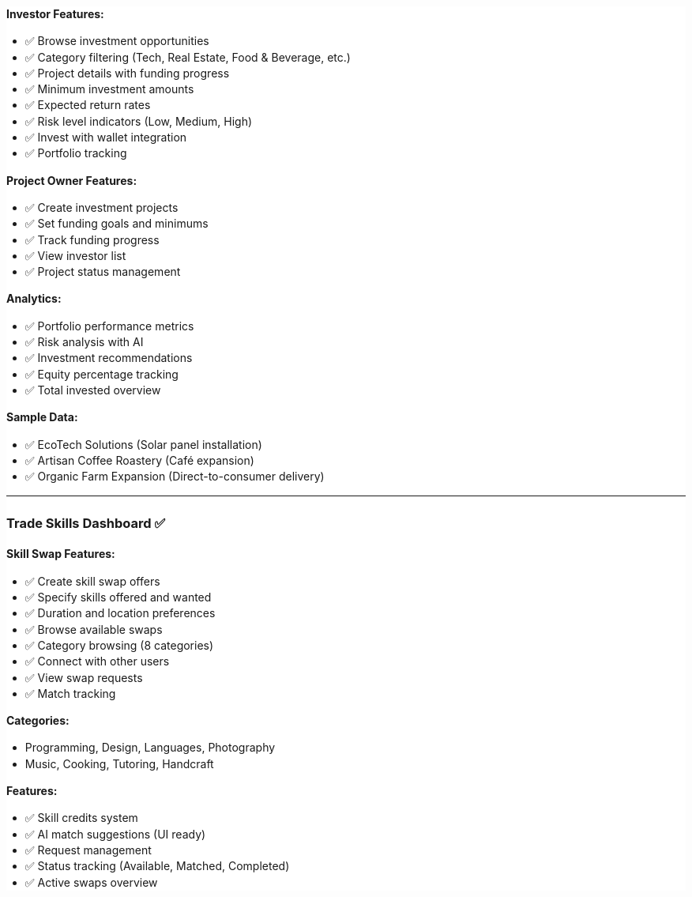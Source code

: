 **Investor Features:**
- ✅ Browse investment opportunities
- ✅ Category filtering (Tech, Real Estate, Food & Beverage, etc.)
- ✅ Project details with funding progress
- ✅ Minimum investment amounts
- ✅ Expected return rates
- ✅ Risk level indicators (Low, Medium, High)
- ✅ Invest with wallet integration
- ✅ Portfolio tracking

**Project Owner Features:**
- ✅ Create investment projects
- ✅ Set funding goals and minimums
- ✅ Track funding progress
- ✅ View investor list
- ✅ Project status management

**Analytics:**
- ✅ Portfolio performance metrics
- ✅ Risk analysis with AI
- ✅ Investment recommendations
- ✅ Equity percentage tracking
- ✅ Total invested overview

**Sample Data:**
- ✅ EcoTech Solutions (Solar panel installation)
- ✅ Artisan Coffee Roastery (Café expansion)
- ✅ Organic Farm Expansion (Direct-to-consumer delivery)

---

### **Trade Skills Dashboard** ✅

**Skill Swap Features:**
- ✅ Create skill swap offers
- ✅ Specify skills offered and wanted
- ✅ Duration and location preferences
- ✅ Browse available swaps
- ✅ Category browsing (8 categories)
- ✅ Connect with other users
- ✅ View swap requests
- ✅ Match tracking

**Categories:**
- Programming, Design, Languages, Photography
- Music, Cooking, Tutoring, Handcraft

**Features:**
- ✅ Skill credits system
- ✅ AI match suggestions (UI ready)
- ✅ Request management
- ✅ Status tracking (Available, Matched, Completed)
- ✅ Active swaps overview
